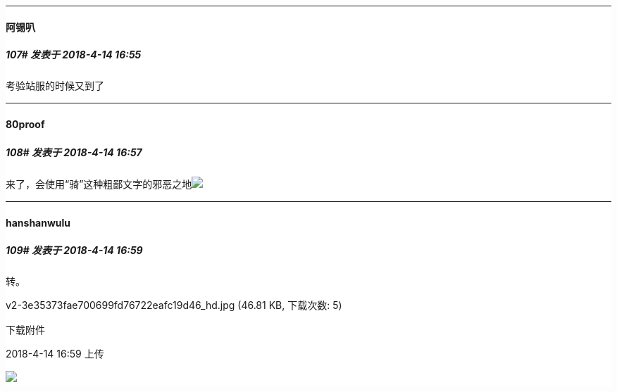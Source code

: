 


-----

####  阿锡叭  
##### 107#       发表于 2018-4-14 16:55




考验站服的时候又到了







-----

####  80proof  
##### 108#       发表于 2018-4-14 16:57




来了，会使用“骑”这种粗鄙文字的邪恶之地<img src="https://static.saraba1st.com/image/smiley/face2017/049.png" referrerpolicy="no-referrer">







-----

####  hanshanwulu  
##### 109#       发表于 2018-4-14 16:59




转。






v2-3e35373fae700699fd76722eafc19d46_hd.jpg
(46.81 KB, 下载次数: 5)




下载附件


2018-4-14 16:59 上传









<img src="https://img.saraba1st.com/forum/201804/14/165951o22a2jy42ymu53ab.jpg" referrerpolicy="no-referrer">
